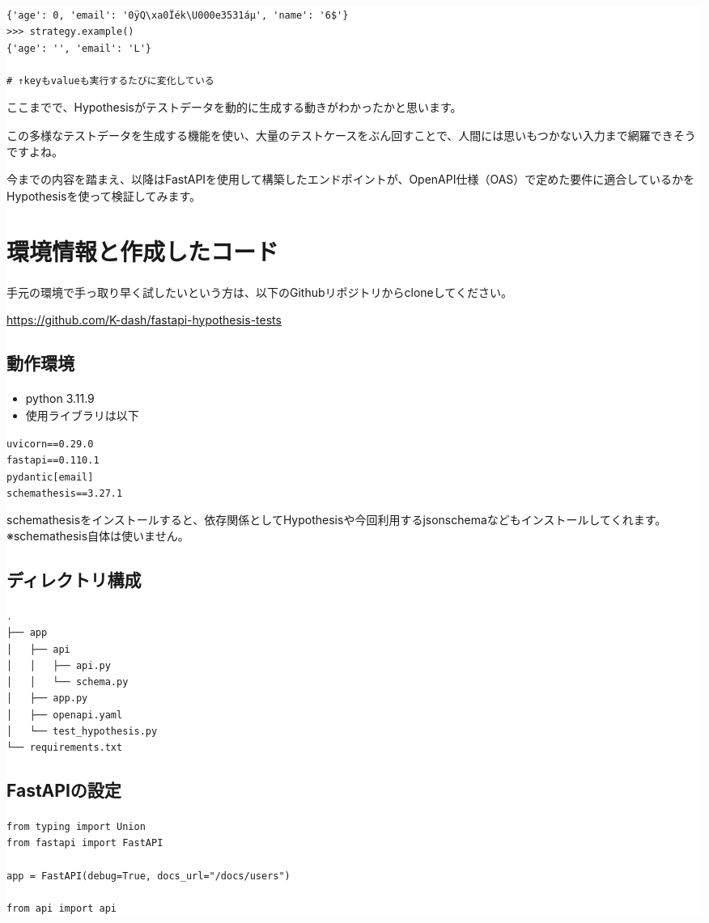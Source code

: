```python: dictionaries()の実行例
{'age': 0, 'email': '0ÿQ\xa0Ïék\U000e3531áµ', 'name': '6$'}
>>> strategy.example()
{'age': '', 'email': 'L'}

# ↑keyもvalueも実行するたびに変化している
```
ここまでで、Hypothesisがテストデータを動的に生成する動きがわかったかと思います。

この多様なテストデータを生成する機能を使い、大量のテストケースをぶん回すことで、人間には思いもつかない入力まで網羅できそうですよね。

今までの内容を踏まえ、以降はFastAPIを使用して構築したエンドポイントが、OpenAPI仕様（OAS）で定めた要件に適合しているかをHypothesisを使って検証してみます。

# 環境情報と作成したコード
手元の環境で手っ取り早く試したいという方は、以下のGithubリポジトリからcloneしてください。

https://github.com/K-dash/fastapi-hypothesis-tests


## 動作環境
- python 3.11.9
- 使用ライブラリは以下
```text: requirements.txt
uvicorn==0.29.0
fastapi==0.110.1
pydantic[email]
schemathesis==3.27.1
```
schemathesisをインストールすると、依存関係としてHypothesisや今回利用するjsonschemaなどもインストールしてくれます。
※schemathesis自体は使いません。

## ディレクトリ構成
```bash
.
├── app
│   ├── api
│   │   ├── api.py
│   │   └── schema.py
│   ├── app.py
│   ├── openapi.yaml
│   └── test_hypothesis.py
└── requirements.txt
```

## FastAPIの設定
```python: app.py
from typing import Union
from fastapi import FastAPI

app = FastAPI(debug=True, docs_url="/docs/users")

from api import api
```
